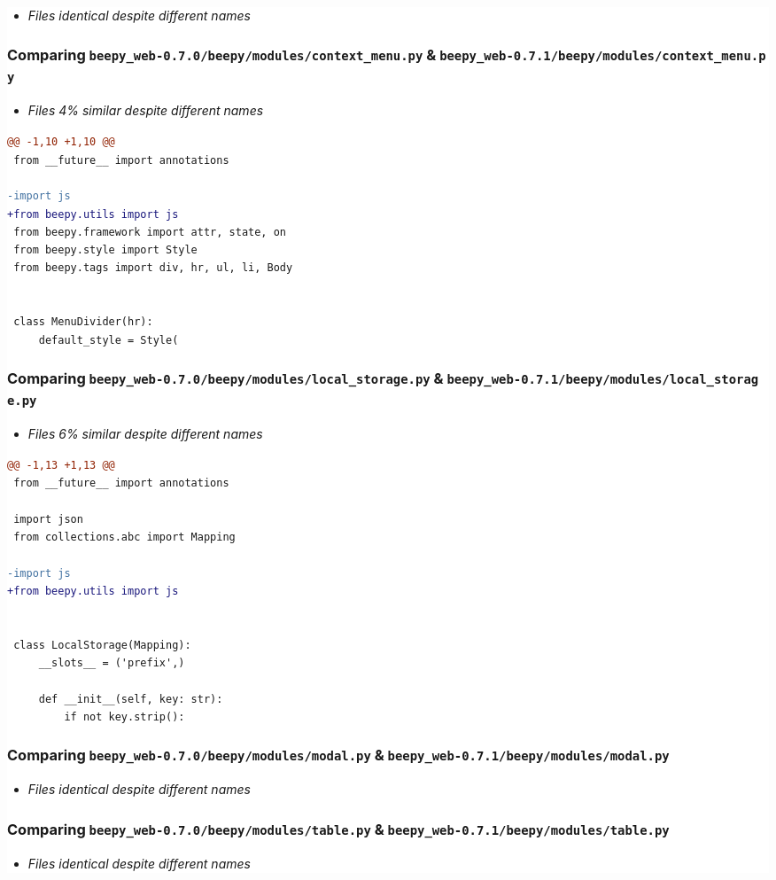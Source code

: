  * *Files identical despite different names*

### Comparing `beepy_web-0.7.0/beepy/modules/context_menu.py` & `beepy_web-0.7.1/beepy/modules/context_menu.py`

 * *Files 4% similar despite different names*

```diff
@@ -1,10 +1,10 @@
 from __future__ import annotations
 
-import js
+from beepy.utils import js
 from beepy.framework import attr, state, on
 from beepy.style import Style
 from beepy.tags import div, hr, ul, li, Body
 
 
 class MenuDivider(hr):
     default_style = Style(
```

### Comparing `beepy_web-0.7.0/beepy/modules/local_storage.py` & `beepy_web-0.7.1/beepy/modules/local_storage.py`

 * *Files 6% similar despite different names*

```diff
@@ -1,13 +1,13 @@
 from __future__ import annotations
 
 import json
 from collections.abc import Mapping
 
-import js
+from beepy.utils import js
 
 
 class LocalStorage(Mapping):
     __slots__ = ('prefix',)
 
     def __init__(self, key: str):
         if not key.strip():
```

### Comparing `beepy_web-0.7.0/beepy/modules/modal.py` & `beepy_web-0.7.1/beepy/modules/modal.py`

 * *Files identical despite different names*

### Comparing `beepy_web-0.7.0/beepy/modules/table.py` & `beepy_web-0.7.1/beepy/modules/table.py`

 * *Files identical despite different names*
